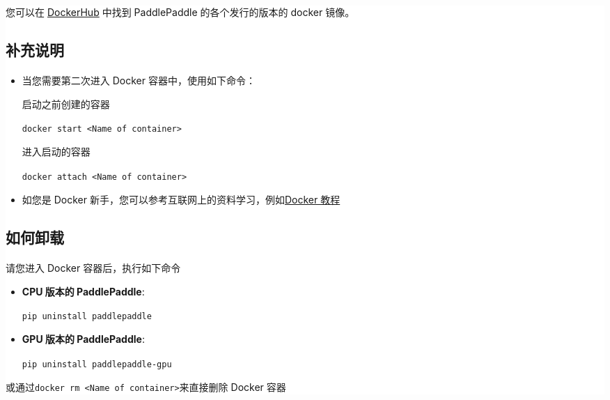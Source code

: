您可以在 [DockerHub](https://hub.docker.com/r/paddlepaddle/paddle/tags/) 中找到 PaddlePaddle 的各个发行的版本的 docker 镜像。

## 补充说明

* 当您需要第二次进入 Docker 容器中，使用如下命令：

    启动之前创建的容器
    ```
    docker start <Name of container>
    ```

    进入启动的容器
    ```
    docker attach <Name of container>
    ```

* 如您是 Docker 新手，您可以参考互联网上的资料学习，例如[Docker 教程](http://www.runoob.com/docker/docker-hello-world.html)

## 如何卸载

请您进入 Docker 容器后，执行如下命令

* **CPU 版本的 PaddlePaddle**:
    ```
    pip uninstall paddlepaddle
    ```

* **GPU 版本的 PaddlePaddle**:
    ```
    pip uninstall paddlepaddle-gpu
    ```

或通过`docker rm <Name of container>`来直接删除 Docker 容器
